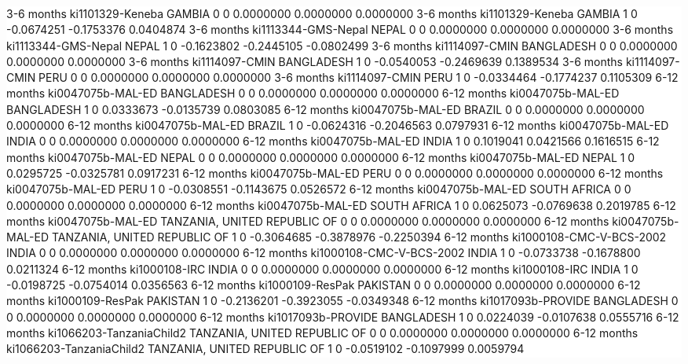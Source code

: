 3-6 months     ki1101329-Keneba           GAMBIA                         0                    0                  0.0000000    0.0000000    0.0000000
3-6 months     ki1101329-Keneba           GAMBIA                         1                    0                 -0.0674251   -0.1753376    0.0404874
3-6 months     ki1113344-GMS-Nepal        NEPAL                          0                    0                  0.0000000    0.0000000    0.0000000
3-6 months     ki1113344-GMS-Nepal        NEPAL                          1                    0                 -0.1623802   -0.2445105   -0.0802499
3-6 months     ki1114097-CMIN             BANGLADESH                     0                    0                  0.0000000    0.0000000    0.0000000
3-6 months     ki1114097-CMIN             BANGLADESH                     1                    0                 -0.0540053   -0.2469639    0.1389534
3-6 months     ki1114097-CMIN             PERU                           0                    0                  0.0000000    0.0000000    0.0000000
3-6 months     ki1114097-CMIN             PERU                           1                    0                 -0.0334464   -0.1774237    0.1105309
6-12 months    ki0047075b-MAL-ED          BANGLADESH                     0                    0                  0.0000000    0.0000000    0.0000000
6-12 months    ki0047075b-MAL-ED          BANGLADESH                     1                    0                  0.0333673   -0.0135739    0.0803085
6-12 months    ki0047075b-MAL-ED          BRAZIL                         0                    0                  0.0000000    0.0000000    0.0000000
6-12 months    ki0047075b-MAL-ED          BRAZIL                         1                    0                 -0.0624316   -0.2046563    0.0797931
6-12 months    ki0047075b-MAL-ED          INDIA                          0                    0                  0.0000000    0.0000000    0.0000000
6-12 months    ki0047075b-MAL-ED          INDIA                          1                    0                  0.1019041    0.0421566    0.1616515
6-12 months    ki0047075b-MAL-ED          NEPAL                          0                    0                  0.0000000    0.0000000    0.0000000
6-12 months    ki0047075b-MAL-ED          NEPAL                          1                    0                  0.0295725   -0.0325781    0.0917231
6-12 months    ki0047075b-MAL-ED          PERU                           0                    0                  0.0000000    0.0000000    0.0000000
6-12 months    ki0047075b-MAL-ED          PERU                           1                    0                 -0.0308551   -0.1143675    0.0526572
6-12 months    ki0047075b-MAL-ED          SOUTH AFRICA                   0                    0                  0.0000000    0.0000000    0.0000000
6-12 months    ki0047075b-MAL-ED          SOUTH AFRICA                   1                    0                  0.0625073   -0.0769638    0.2019785
6-12 months    ki0047075b-MAL-ED          TANZANIA, UNITED REPUBLIC OF   0                    0                  0.0000000    0.0000000    0.0000000
6-12 months    ki0047075b-MAL-ED          TANZANIA, UNITED REPUBLIC OF   1                    0                 -0.3064685   -0.3878976   -0.2250394
6-12 months    ki1000108-CMC-V-BCS-2002   INDIA                          0                    0                  0.0000000    0.0000000    0.0000000
6-12 months    ki1000108-CMC-V-BCS-2002   INDIA                          1                    0                 -0.0733738   -0.1678800    0.0211324
6-12 months    ki1000108-IRC              INDIA                          0                    0                  0.0000000    0.0000000    0.0000000
6-12 months    ki1000108-IRC              INDIA                          1                    0                 -0.0198725   -0.0754014    0.0356563
6-12 months    ki1000109-ResPak           PAKISTAN                       0                    0                  0.0000000    0.0000000    0.0000000
6-12 months    ki1000109-ResPak           PAKISTAN                       1                    0                 -0.2136201   -0.3923055   -0.0349348
6-12 months    ki1017093b-PROVIDE         BANGLADESH                     0                    0                  0.0000000    0.0000000    0.0000000
6-12 months    ki1017093b-PROVIDE         BANGLADESH                     1                    0                  0.0224039   -0.0107638    0.0555716
6-12 months    ki1066203-TanzaniaChild2   TANZANIA, UNITED REPUBLIC OF   0                    0                  0.0000000    0.0000000    0.0000000
6-12 months    ki1066203-TanzaniaChild2   TANZANIA, UNITED REPUBLIC OF   1                    0                 -0.0519102   -0.1097999    0.0059794